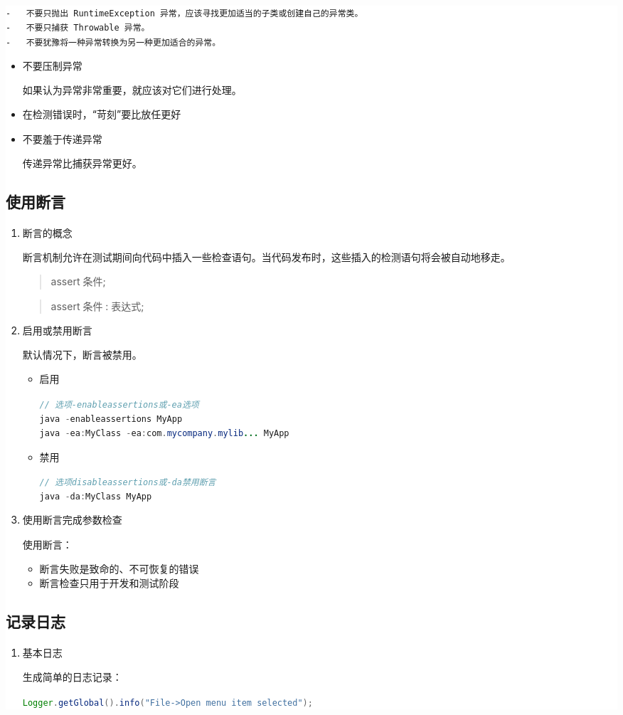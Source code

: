     -   不要只抛出 RuntimeException 异常，应该寻找更加适当的子类或创建自己的异常类。
    -   不要只捕获 Throwable 异常。
    -   不要犹豫将一种异常转换为另一种更加适合的异常。

-   不要压制异常

    如果认为异常非常重要，就应该对它们进行处理。

-   在检测错误时，“苛刻”要比放任更好

-   不要羞于传递异常

    传递异常比捕获异常更好。

## 使用断言

1. 断言的概念

    断言机制允许在测试期间向代码中插入一些检查语句。当代码发布时，这些插入的检测语句将会被自动地移走。

    > assert 条件;

    > assert 条件 : 表达式;

2. 启用或禁用断言

    默认情况下，断言被禁用。

    - 启用

        ```java
        // 选项-enableassertions或-ea选项
        java -enableassertions MyApp
        java -ea:MyClass -ea:com.mycompany.mylib... MyApp
        ```

    - 禁用

        ```java
        // 选项disableassertions或-da禁用断言
        java -da:MyClass MyApp
        ```

3. 使用断言完成参数检查

    使用断言：

    - 断言失败是致命的、不可恢复的错误
    - 断言检查只用于开发和测试阶段

## 记录日志

1. 基本日志

    生成简单的日志记录：

    ```java
    Logger.getGlobal().info("File->Open menu item selected");
    ```
